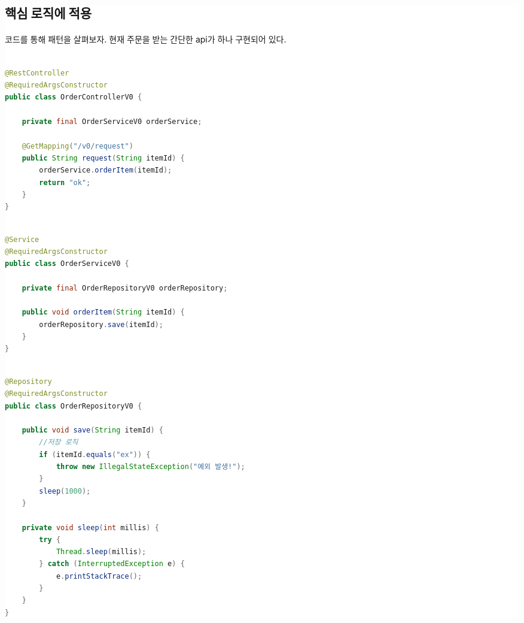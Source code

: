 ## 핵심 로직에 적용

코드를 통해 패턴을 살펴보자. 현재 주문을 받는 간단한 api가 하나 구현되어 있다.

```java

@RestController
@RequiredArgsConstructor
public class OrderControllerV0 {

    private final OrderServiceV0 orderService;

    @GetMapping("/v0/request")
    public String request(String itemId) {
        orderService.orderItem(itemId);
        return "ok";
    }
}
```

```java

@Service
@RequiredArgsConstructor
public class OrderServiceV0 {

    private final OrderRepositoryV0 orderRepository;

    public void orderItem(String itemId) {
        orderRepository.save(itemId);
    }
}
```

```java

@Repository
@RequiredArgsConstructor
public class OrderRepositoryV0 {

    public void save(String itemId) {
        //저장 로직
        if (itemId.equals("ex")) {
            throw new IllegalStateException("예외 발생!");
        }
        sleep(1000);
    }

    private void sleep(int millis) {
        try {
            Thread.sleep(millis);
        } catch (InterruptedException e) {
            e.printStackTrace();
        }
    }
}
```

